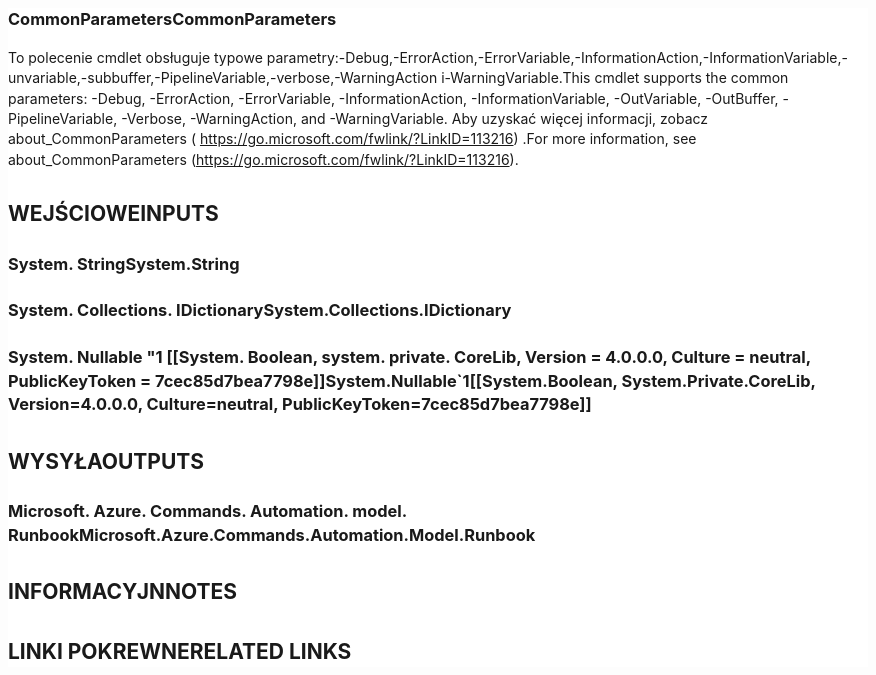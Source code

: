 ### <span data-ttu-id="268fa-127">CommonParameters</span><span class="sxs-lookup"><span data-stu-id="268fa-127">CommonParameters</span></span>
<span data-ttu-id="268fa-128">To polecenie cmdlet obsługuje typowe parametry:-Debug,-ErrorAction,-ErrorVariable,-InformationAction,-InformationVariable,-unvariable,-subbuffer,-PipelineVariable,-verbose,-WarningAction i-WarningVariable.</span><span class="sxs-lookup"><span data-stu-id="268fa-128">This cmdlet supports the common parameters: -Debug, -ErrorAction, -ErrorVariable, -InformationAction, -InformationVariable, -OutVariable, -OutBuffer, -PipelineVariable, -Verbose, -WarningAction, and -WarningVariable.</span></span> <span data-ttu-id="268fa-129">Aby uzyskać więcej informacji, zobacz about_CommonParameters ( https://go.microsoft.com/fwlink/?LinkID=113216) .</span><span class="sxs-lookup"><span data-stu-id="268fa-129">For more information, see about_CommonParameters (https://go.microsoft.com/fwlink/?LinkID=113216).</span></span>

## <span data-ttu-id="268fa-130">WEJŚCIOWE</span><span class="sxs-lookup"><span data-stu-id="268fa-130">INPUTS</span></span>

### <span data-ttu-id="268fa-131">System. String</span><span class="sxs-lookup"><span data-stu-id="268fa-131">System.String</span></span>

### <span data-ttu-id="268fa-132">System. Collections. IDictionary</span><span class="sxs-lookup"><span data-stu-id="268fa-132">System.Collections.IDictionary</span></span>

### <span data-ttu-id="268fa-133">System. Nullable "1 [[System. Boolean, system. private. CoreLib, Version = 4.0.0.0, Culture = neutral, PublicKeyToken = 7cec85d7bea7798e]]</span><span class="sxs-lookup"><span data-stu-id="268fa-133">System.Nullable\`1[[System.Boolean, System.Private.CoreLib, Version=4.0.0.0, Culture=neutral, PublicKeyToken=7cec85d7bea7798e]]</span></span>

## <span data-ttu-id="268fa-134">WYSYŁA</span><span class="sxs-lookup"><span data-stu-id="268fa-134">OUTPUTS</span></span>

### <span data-ttu-id="268fa-135">Microsoft. Azure. Commands. Automation. model. Runbook</span><span class="sxs-lookup"><span data-stu-id="268fa-135">Microsoft.Azure.Commands.Automation.Model.Runbook</span></span>

## <span data-ttu-id="268fa-136">INFORMACYJN</span><span class="sxs-lookup"><span data-stu-id="268fa-136">NOTES</span></span>

## <span data-ttu-id="268fa-137">LINKI POKREWNE</span><span class="sxs-lookup"><span data-stu-id="268fa-137">RELATED LINKS</span></span>
